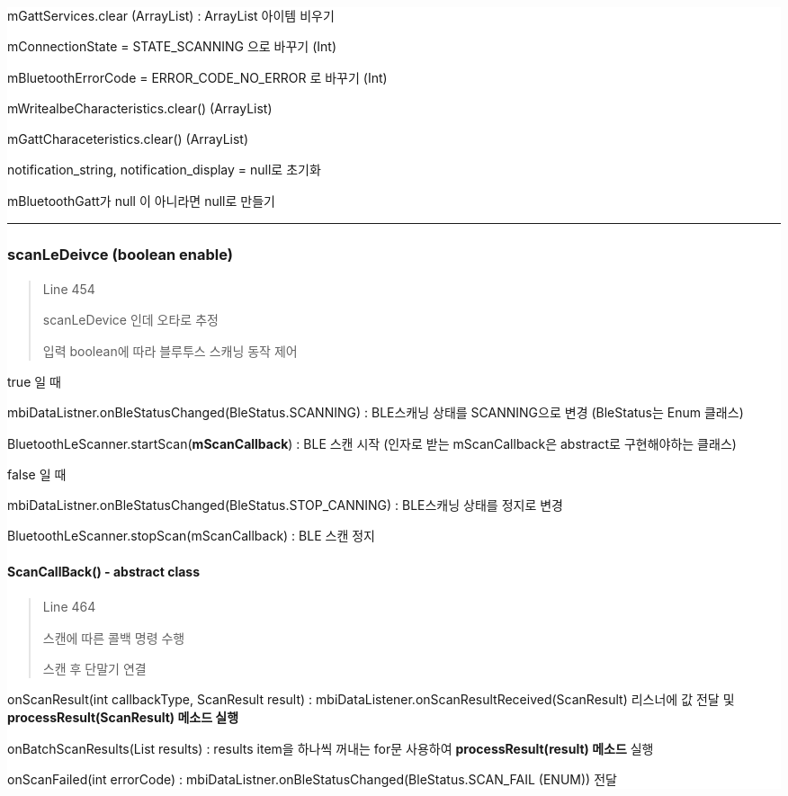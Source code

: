 mGattServices.clear (ArrayList<BluetoothGattService>) : ArrayList 아이템 비우기

mConnectionState = STATE_SCANNING 으로 바꾸기 (Int)

mBluetoothErrorCode = ERROR_CODE_NO_ERROR 로 바꾸기 (Int)

mWritealbeCharacteristics.clear() (ArrayList<BluetoothGattCharacteristic>)

mGattCharaceteristics.clear() (ArrayList<BluetoothGattCharacteristic>)

notification_string, notification_display = null로 초기화

mBluetoothGatt가 null 이 아니라면 null로 만들기

-----



### scanLeDeivce (boolean enable)

> Line 454
>
> scanLeDevice 인데 오타로 추정
>
> 입력 boolean에 따라 블루투스 스캐닝 동작 제어

true 일 때

mbiDataListner.onBleStatusChanged(BleStatus.SCANNING) : BLE스캐닝 상태를 SCANNING으로 변경 (BleStatus는 Enum 클래스)

BluetoothLeScanner.startScan(**mScanCallback**) : BLE 스캔 시작 (인자로 받는 mScanCallback은 abstract로 구현해야하는 클래스)



false 일 때

mbiDataListner.onBleStatusChanged(BleStatus.STOP_CANNING) : BLE스캐닝 상태를 정지로 변경

BluetoothLeScanner.stopScan(mScanCallback) : BLE 스캔 정지



#### ScanCallBack() - abstract class

> Line 464
>
> 스캔에 따른 콜백 명령 수행
>
> 스캔 후 단말기 연결



onScanResult(int callbackType, ScanResult result) : mbiDataListener.onScanResultReceived(ScanResult) 리스너에 값 전달 및 **processResult(ScanResult) 메소드 실행**

onBatchScanResults(List<ScanResult> results) : results item을 하나씩 꺼내는 for문 사용하여 **processResult(result) 메소드** 실행

onScanFailed(int errorCode) : mbiDataListner.onBleStatusChanged(BleStatus.SCAN_FAIL (ENUM)) 전달

